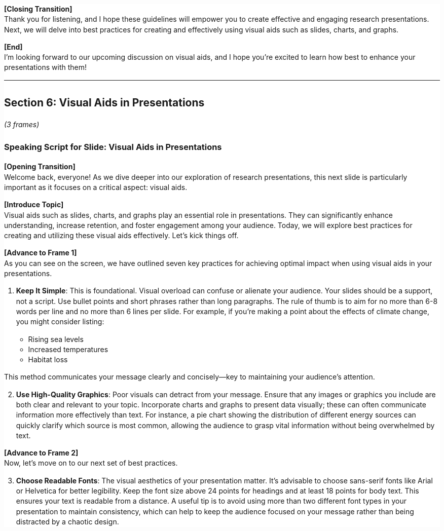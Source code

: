 **[Closing Transition]**  
Thank you for listening, and I hope these guidelines will empower you to create effective and engaging research presentations. Next, we will delve into best practices for creating and effectively using visual aids such as slides, charts, and graphs.

**[End]**  
I’m looking forward to our upcoming discussion on visual aids, and I hope you’re excited to learn how best to enhance your presentations with them!

---

## Section 6: Visual Aids in Presentations
*(3 frames)*

### Speaking Script for Slide: Visual Aids in Presentations

**[Opening Transition]**  
Welcome back, everyone! As we dive deeper into our exploration of research presentations, this next slide is particularly important as it focuses on a critical aspect: visual aids. 

**[Introduce Topic]**  
Visual aids such as slides, charts, and graphs play an essential role in presentations. They can significantly enhance understanding, increase retention, and foster engagement among your audience. Today, we will explore best practices for creating and utilizing these visual aids effectively. Let’s kick things off.

**[Advance to Frame 1]**  
As you can see on the screen, we have outlined seven key practices for achieving optimal impact when using visual aids in your presentations. 

1. **Keep It Simple**: This is foundational. Visual overload can confuse or alienate your audience. Your slides should be a support, not a script. Use bullet points and short phrases rather than long paragraphs. The rule of thumb is to aim for no more than 6-8 words per line and no more than 6 lines per slide. For example, if you’re making a point about the effects of climate change, you might consider listing:

   - Rising sea levels
   - Increased temperatures
   - Habitat loss

This method communicates your message clearly and concisely—key to maintaining your audience’s attention.

2. **Use High-Quality Graphics**: Poor visuals can detract from your message. Ensure that any images or graphics you include are both clear and relevant to your topic. Incorporate charts and graphs to present data visually; these can often communicate information more effectively than text. For instance, a pie chart showing the distribution of different energy sources can quickly clarify which source is most common, allowing the audience to grasp vital information without being overwhelmed by text.

**[Advance to Frame 2]**  
Now, let’s move on to our next set of best practices.

3. **Choose Readable Fonts**: The visual aesthetics of your presentation matter. It’s advisable to choose sans-serif fonts like Arial or Helvetica for better legibility. Keep the font size above 24 points for headings and at least 18 points for body text. This ensures your text is readable from a distance. A useful tip is to avoid using more than two different font types in your presentation to maintain consistency, which can help to keep the audience focused on your message rather than being distracted by a chaotic design.

